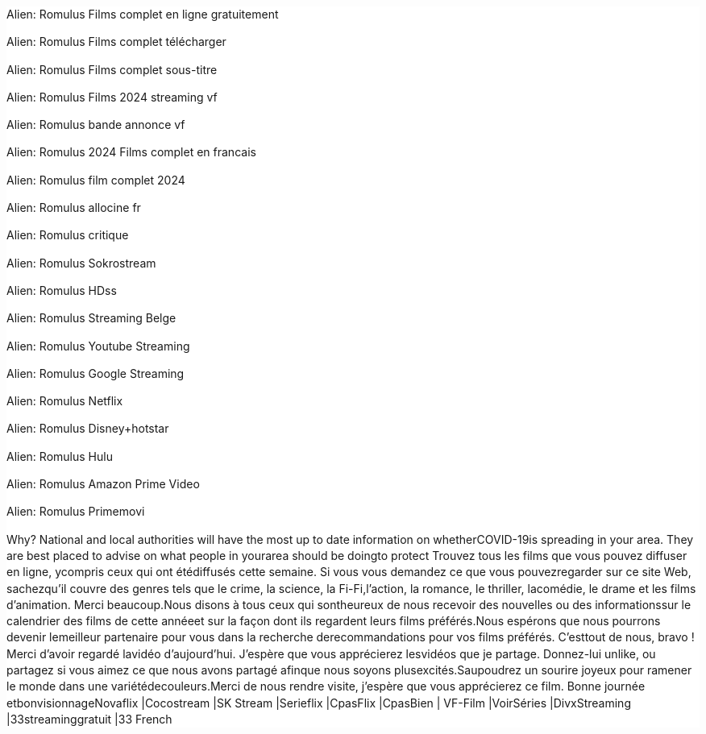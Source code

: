 Alien: Romulus Films complet en ligne gratuitement

Alien: Romulus Films complet télécharger

Alien: Romulus Films complet sous-titre

Alien: Romulus Films 2024 streaming vf

Alien: Romulus bande annonce vf

Alien: Romulus 2024 Films complet en francais

Alien: Romulus film complet 2024

Alien: Romulus allocine fr

Alien: Romulus critique

Alien: Romulus Sokrostream

Alien: Romulus HDss

Alien: Romulus Streaming Belge

Alien: Romulus Youtube Streaming

Alien: Romulus Google Streaming

Alien: Romulus Netflix

Alien: Romulus Disney+hotstar

Alien: Romulus Hulu

Alien: Romulus Amazon Prime Video

Alien: Romulus Primemovi

Why? National and local authorities will have the most up to date information on whetherCOVID-19is spreading in your area. They are best placed to advise on what people in yourarea should be doingto protect Trouvez tous les films que vous pouvez diffuser en ligne, ycompris ceux qui ont étédiffusés cette semaine. Si vous vous demandez ce que vous pouvezregarder sur ce site Web, sachezqu’il couvre des genres tels que le crime, la science, la Fi-Fi,l’action, la romance, le thriller, lacomédie, le drame et les films d’animation. Merci beaucoup.Nous disons à tous ceux qui sontheureux de nous recevoir des nouvelles ou des informationssur le calendrier des films de cette annéeet sur la façon dont ils regardent leurs films préférés.Nous espérons que nous pourrons devenir lemeilleur partenaire pour vous dans la recherche derecommandations pour vos films préférés. C’esttout de nous, bravo ! Merci d’avoir regardé lavidéo d’aujourd’hui. J’espère que vous apprécierez lesvidéos que je partage. Donnez-lui unlike, ou partagez si vous aimez ce que nous avons partagé afinque nous soyons plusexcités.Saupoudrez un sourire joyeux pour ramener le monde dans une variétédecouleurs.Merci de nous rendre visite, j’espère que vous apprécierez ce film. Bonne journée etbonvisionnageNovaflix |Cocostream |SK Stream |Serieflix |CpasFlix |CpasBien | VF-Film |VoirSéries |DivxStreaming |33streaminggratuit |33 French
